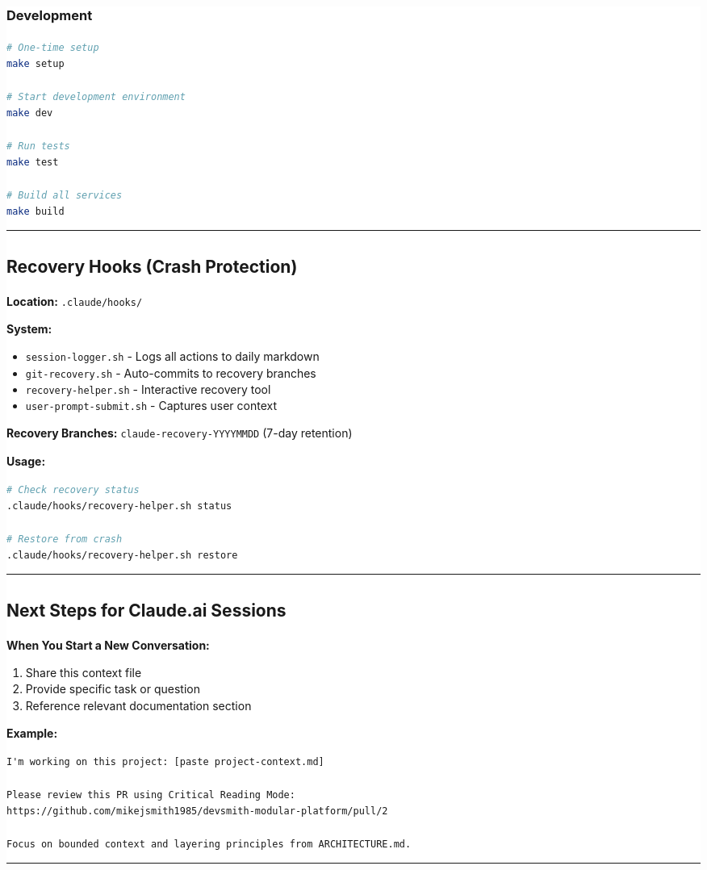 ### Development
```bash
# One-time setup
make setup

# Start development environment
make dev

# Run tests
make test

# Build all services
make build
```

---

## Recovery Hooks (Crash Protection)

**Location:** `.claude/hooks/`

**System:**
- `session-logger.sh` - Logs all actions to daily markdown
- `git-recovery.sh` - Auto-commits to recovery branches
- `recovery-helper.sh` - Interactive recovery tool
- `user-prompt-submit.sh` - Captures user context

**Recovery Branches:** `claude-recovery-YYYYMMDD` (7-day retention)

**Usage:**
```bash
# Check recovery status
.claude/hooks/recovery-helper.sh status

# Restore from crash
.claude/hooks/recovery-helper.sh restore
```

---

## Next Steps for Claude.ai Sessions

**When You Start a New Conversation:**

1. Share this context file
2. Provide specific task or question
3. Reference relevant documentation section

**Example:**
```
I'm working on this project: [paste project-context.md]

Please review this PR using Critical Reading Mode:
https://github.com/mikejsmith1985/devsmith-modular-platform/pull/2

Focus on bounded context and layering principles from ARCHITECTURE.md.
```

---